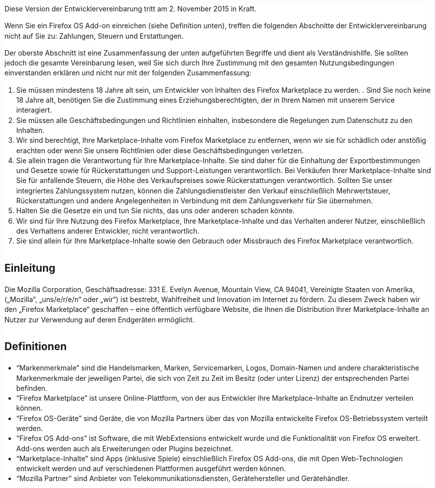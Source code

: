 ﻿Diese Version der Entwicklervereinbarung tritt am 2. November 2015 in Kraft.

Wenn Sie ein Firefox OS Add-on einreichen (siehe Definition unten), treffen die folgenden Abschnitte der Entwicklervereinbarung nicht auf Sie zu: Zahlungen, Steuern und Erstattungen. 

Der oberste Abschnitt ist eine Zusammenfassung der unten aufgeführten Begriffe und dient als Verständnishilfe. Sie sollten jedoch die gesamte Vereinbarung lesen, weil Sie sich durch Ihre Zustimmung mit den gesamten Nutzungsbedingungen einverstanden erklären und nicht nur mit der folgenden Zusammenfassung:

1. Sie müssen mindestens 18 Jahre alt sein, um Entwickler von Inhalten des Firefox Marketplace zu werden. . Sind Sie noch keine 18 Jahre alt, benötigen Sie die Zustimmung eines Erziehungsberechtigten, der in Ihrem Namen mit unserem Service interagiert.
2. Sie müssen alle Geschäftsbedingungen und Richtlinien einhalten, insbesondere die Regelungen zum Datenschutz zu den Inhalten.
3. Wir sind berechtigt, Ihre Marketplace-Inhalte vom Firefox Marketplace zu entfernen, wenn wir sie für schädlich oder anstößig erachten oder wenn Sie unsere Richtlinien oder diese Geschäftsbedingungen verletzen.
4. Sie allein tragen die Verantwortung für Ihre Marketplace-Inhalte. Sie sind daher für die Einhaltung der Exportbestimmungen und Gesetze sowie für Rückerstattungen und Support-Leistungen verantwortlich. Bei Verkäufen Ihrer Marketplace-Inhalte sind Sie für anfallende Steuern, die Höhe des Verkaufspreises sowie Rückerstattungen verantwortlich. Sollten Sie unser integriertes Zahlungssystem nutzen, können die Zahlungsdienstleister den Verkauf einschließlich Mehrwertsteuer, Rückerstattungen und andere Angelegenheiten in Verbindung mit dem Zahlungsverkehr für Sie übernehmen.
5. Halten Sie die Gesetze ein und tun Sie nichts, das uns oder anderen schaden könnte.
6. Wir sind für Ihre Nutzung des Firefox Marketplace, Ihre Marketplace-Inhalte und das Verhalten anderer Nutzer, einschließlich des Verhaltens anderer Entwickler, nicht verantwortlich.
7. Sie sind allein für Ihre Marketplace-Inhalte sowie den Gebrauch oder Missbrauch des Firefox Marketplace verantwortlich.

## Einleitung

Die Mozilla Corporation, Geschäftsadresse: 331 E. Evelyn Avenue, Mountain View, CA 94041, Vereinigte Staaten von Amerika, („Mozilla“, „uns/e/r/e/n“ oder „wir“) ist bestrebt, Wahlfreiheit und Innovation im Internet zu fördern. Zu diesem Zweck haben wir den „Firefox Marketplace“ geschaffen – eine öffentlich verfügbare Website, die Ihnen die Distribution Ihrer Marketplace-Inhalte an Nutzer zur Verwendung auf deren Endgeräten ermöglicht.

## Definitionen

- &ldquo;Markenmerkmale&rdquo; sind die Handelsmarken, Marken, Servicemarken, Logos, Domain-Namen und andere charakteristische Markenmerkmale der jeweiligen Partei, die sich von Zeit zu Zeit im Besitz (oder unter Lizenz) der entsprechenden Partei befinden.
- &ldquo;Firefox Marketplace&rdquo; ist unsere Online-Plattform, von der aus Entwickler ihre Marketplace-Inhalte an Endnutzer verteilen können.
- &ldquo;Firefox OS-Geräte&rdquo; sind Geräte, die von Mozilla Partners über das von Mozilla entwickelte Firefox OS-Betriebssystem verteilt werden.
- &ldquo;Firefox OS Add-ons&rdquo; ist Software, die mit WebExtensions entwickelt wurde und die Funktionalität von Firefox OS erweitert. Add-ons werden auch als Erweiterungen oder Plugins bezeichnet.
- &ldquo;Marketplace-Inhalte&rdquo; sind Apps (inklusive Spiele) einschließlich Firefox OS Add-ons, die mit Open Web-Technologien entwickelt werden und auf verschiedenen Plattformen  ausgeführt werden können.
- &ldquo;Mozilla Partner&rdquo; sind Anbieter von Telekommunikationsdiensten, Gerätehersteller und Gerätehändler.
